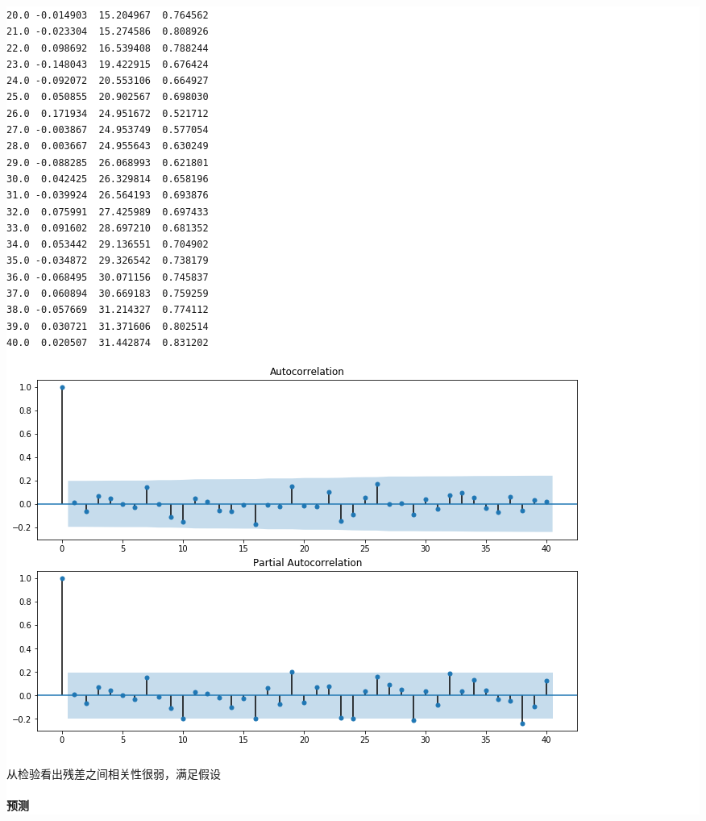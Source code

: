     20.0 -0.014903  15.204967  0.764562
    21.0 -0.023304  15.274586  0.808926
    22.0  0.098692  16.539408  0.788244
    23.0 -0.148043  19.422915  0.676424
    24.0 -0.092072  20.553106  0.664927
    25.0  0.050855  20.902567  0.698030
    26.0  0.171934  24.951672  0.521712
    27.0 -0.003867  24.953749  0.577054
    28.0  0.003667  24.955643  0.630249
    29.0 -0.088285  26.068993  0.621801
    30.0  0.042425  26.329814  0.658196
    31.0 -0.039924  26.564193  0.693876
    32.0  0.075991  27.425989  0.697433
    33.0  0.091602  28.697210  0.681352
    34.0  0.053442  29.136551  0.704902
    35.0 -0.034872  29.326542  0.738179
    36.0 -0.068495  30.071156  0.745837
    37.0  0.060894  30.669183  0.759259
    38.0 -0.057669  31.214327  0.774112
    39.0  0.030721  31.371606  0.802514
    40.0  0.020507  31.442874  0.831202

![](./static/image/机器学习/output_53_1.png)

从检验看出残差之间相关性很弱，满足假设

#### 预测

